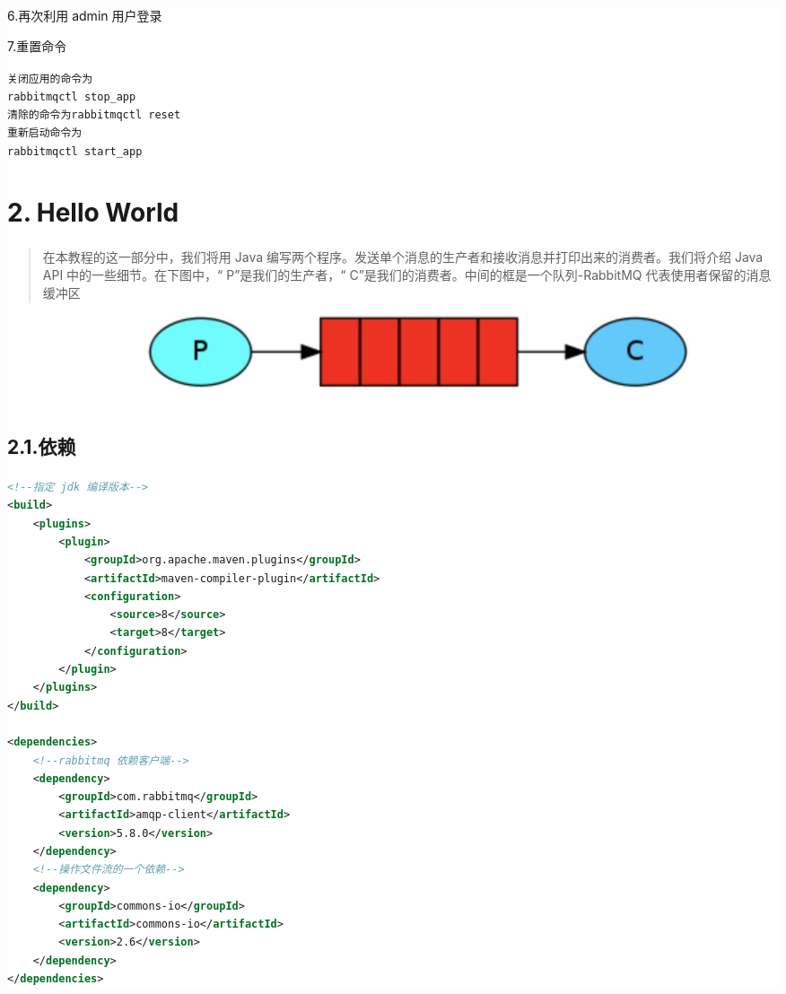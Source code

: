 6.再次利用 admin 用户登录

7.重置命令

```txt
关闭应用的命令为
rabbitmqctl stop_app
清除的命令为rabbitmqctl reset
重新启动命令为
rabbitmqctl start_app
```



# 2. Hello World

> 在本教程的这一部分中，我们将用 Java 编写两个程序。发送单个消息的生产者和接收消息并打印出来的消费者。我们将介绍 Java API 中的一些细节。在下图中，“ P”是我们的生产者，“ C”是我们的消费者。中间的框是一个队列-RabbitMQ 代表使用者保留的消息缓冲区

![image-20211216095130619](rabbitmq入门.assets/image-20211216095130619.png)

## 2.1.依赖

```xml
<!--指定 jdk 编译版本-->
<build>
    <plugins>
        <plugin>
            <groupId>org.apache.maven.plugins</groupId>
            <artifactId>maven-compiler-plugin</artifactId>
            <configuration>
                <source>8</source>
                <target>8</target>
            </configuration>
        </plugin>
    </plugins>
</build>

<dependencies>
    <!--rabbitmq 依赖客户端-->
    <dependency>
        <groupId>com.rabbitmq</groupId>
        <artifactId>amqp-client</artifactId>
        <version>5.8.0</version>
    </dependency>
    <!--操作文件流的一个依赖-->
    <dependency>
        <groupId>commons-io</groupId>
        <artifactId>commons-io</artifactId>
        <version>2.6</version>
    </dependency>
</dependencies>
```
